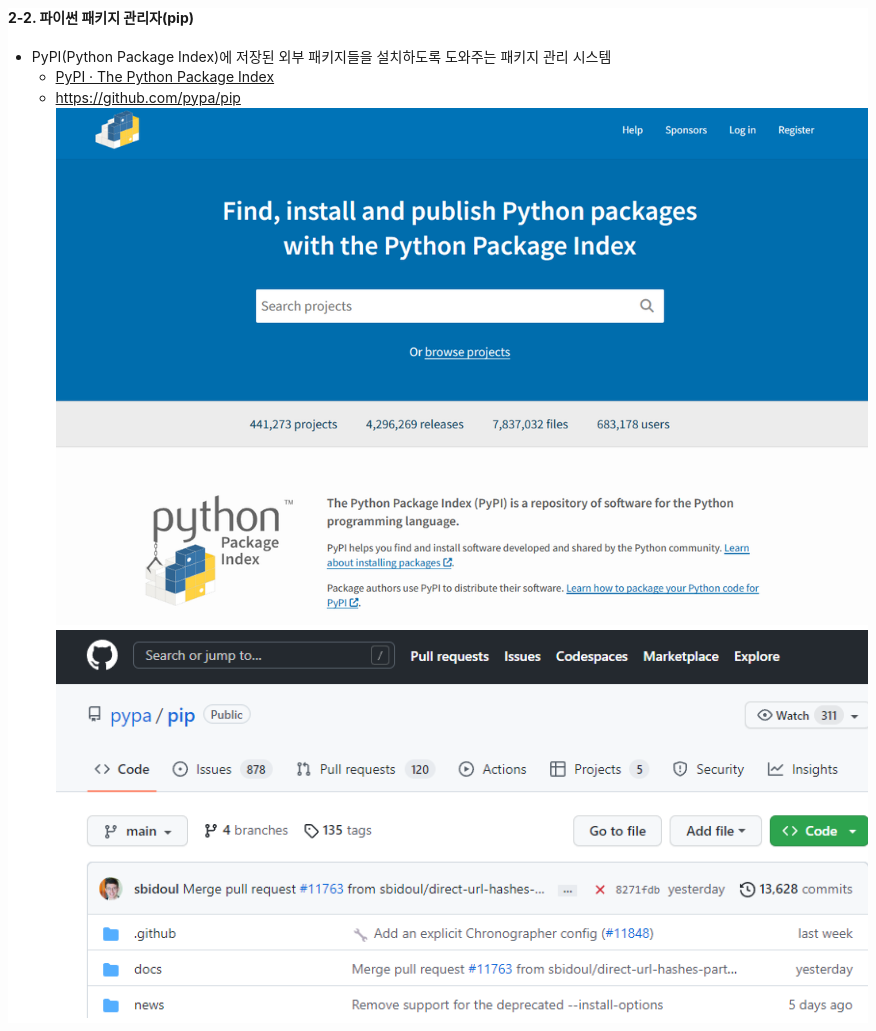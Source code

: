 
#### 2-2. 파이썬 패키지 관리자(pip)
- PyPI(Python Package Index)에 저장된 외부 패키지들을 설치하도록 도와주는 패키지 관리 시스템
	- [PyPI · The Python Package Index](https://pypi.org/)
	- https://github.com/pypa/pip
![](assets/08.%20python%20advanced-14.png)
![](assets/08.%20python%20advanced-15.png)
